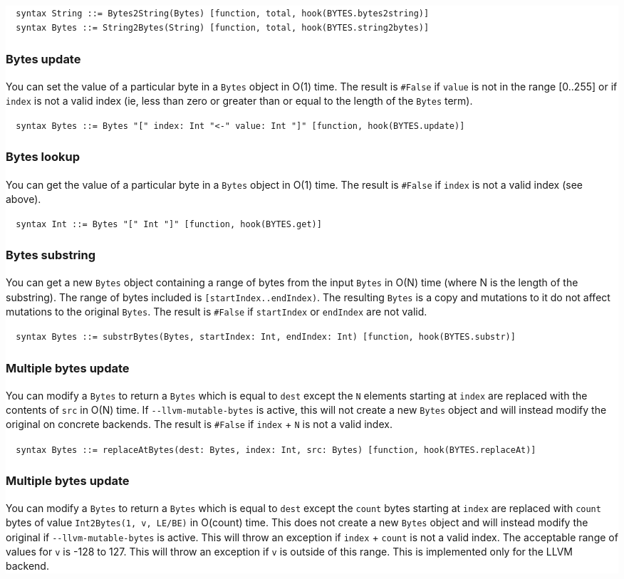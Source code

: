 ```k
  syntax String ::= Bytes2String(Bytes) [function, total, hook(BYTES.bytes2string)]
  syntax Bytes ::= String2Bytes(String) [function, total, hook(BYTES.string2bytes)]
```

### Bytes update

You can set the value of a particular byte in a `Bytes` object in O(1) time.
The result is `#False` if `value` is not in the range [0..255] or if `index`
is not a valid index (ie, less than zero or greater than or equal to the length
of the `Bytes` term).

```k
  syntax Bytes ::= Bytes "[" index: Int "<-" value: Int "]" [function, hook(BYTES.update)]
```

### Bytes lookup

You can get the value of a particular byte in a `Bytes` object in O(1) time.
The result is `#False` if `index` is not a valid index (see above).

```k
  syntax Int ::= Bytes "[" Int "]" [function, hook(BYTES.get)]
```

### Bytes substring

You can get a new `Bytes` object containing a range of bytes from the input
`Bytes` in O(N) time (where N is the length of the substring). The range
of bytes included is `[startIndex..endIndex)`. The resulting `Bytes` is
a copy and mutations to it do not affect mutations to the original `Bytes`.
The result is `#False` if `startIndex` or `endIndex` are not valid.

```k
  syntax Bytes ::= substrBytes(Bytes, startIndex: Int, endIndex: Int) [function, hook(BYTES.substr)]
```

### Multiple bytes update

You can modify a `Bytes` to return a `Bytes` which is equal to `dest` except the
`N` elements starting at `index` are replaced with the contents of `src` in O(N)
time. If `--llvm-mutable-bytes` is active, this will not create a new `Bytes`
object and will instead modify the original on concrete backends. The result is
`#False` if `index` + `N` is not a valid index.

```k
  syntax Bytes ::= replaceAtBytes(dest: Bytes, index: Int, src: Bytes) [function, hook(BYTES.replaceAt)]
```

### Multiple bytes update

You can modify a `Bytes` to return a `Bytes` which is equal to `dest` except the
`count` bytes starting at `index` are replaced with `count` bytes of value
`Int2Bytes(1, v, LE/BE)` in O(count) time. This does not create a new `Bytes`
object and will instead modify the original if `--llvm-mutable-bytes` is active.
This will throw an exception if `index` + `count` is not a valid index. The
acceptable range of values for `v` is -128 to 127. This will throw an exception
if `v` is outside of this range. This is implemented only for the LLVM backend.
